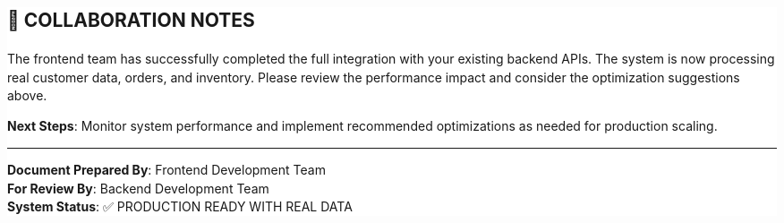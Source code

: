 
## 🤝 COLLABORATION NOTES

The frontend team has successfully completed the full integration with your existing backend APIs. The system is now processing real customer data, orders, and inventory. Please review the performance impact and consider the optimization suggestions above.

**Next Steps**: Monitor system performance and implement recommended optimizations as needed for production scaling.

---

**Document Prepared By**: Frontend Development Team  
**For Review By**: Backend Development Team  
**System Status**: ✅ PRODUCTION READY WITH REAL DATA
